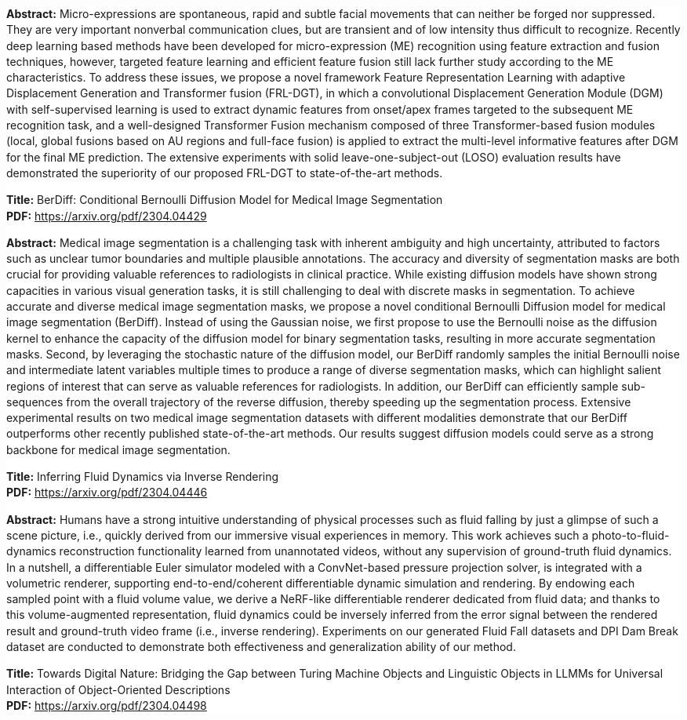 **Abstract:** Micro-expressions are spontaneous, rapid and subtle facial movements that can neither be forged nor suppressed. They are very important nonverbal communication clues, but are transient and of low intensity thus difficult to recognize. Recently deep learning based methods have been developed for micro-expression (ME) recognition using feature extraction and fusion techniques, however, targeted feature learning and efficient feature fusion still lack further study according to the ME characteristics. To address these issues, we propose a novel framework Feature Representation Learning with adaptive Displacement Generation and Transformer fusion (FRL-DGT), in which a convolutional Displacement Generation Module (DGM) with self-supervised learning is used to extract dynamic features from onset/apex frames targeted to the subsequent ME recognition task, and a well-designed Transformer Fusion mechanism composed of three Transformer-based fusion modules (local, global fusions based on AU regions and full-face fusion) is applied to extract the multi-level informative features after DGM for the final ME prediction. The extensive experiments with solid leave-one-subject-out (LOSO) evaluation results have demonstrated the superiority of our proposed FRL-DGT to state-of-the-art methods. 

**Title:** BerDiff: Conditional Bernoulli Diffusion Model for Medical Image  Segmentation  
**PDF:** https://arxiv.org/pdf/2304.04429

**Abstract:** Medical image segmentation is a challenging task with inherent ambiguity and high uncertainty, attributed to factors such as unclear tumor boundaries and multiple plausible annotations. The accuracy and diversity of segmentation masks are both crucial for providing valuable references to radiologists in clinical practice. While existing diffusion models have shown strong capacities in various visual generation tasks, it is still challenging to deal with discrete masks in segmentation. To achieve accurate and diverse medical image segmentation masks, we propose a novel conditional Bernoulli Diffusion model for medical image segmentation (BerDiff). Instead of using the Gaussian noise, we first propose to use the Bernoulli noise as the diffusion kernel to enhance the capacity of the diffusion model for binary segmentation tasks, resulting in more accurate segmentation masks. Second, by leveraging the stochastic nature of the diffusion model, our BerDiff randomly samples the initial Bernoulli noise and intermediate latent variables multiple times to produce a range of diverse segmentation masks, which can highlight salient regions of interest that can serve as valuable references for radiologists. In addition, our BerDiff can efficiently sample sub-sequences from the overall trajectory of the reverse diffusion, thereby speeding up the segmentation process. Extensive experimental results on two medical image segmentation datasets with different modalities demonstrate that our BerDiff outperforms other recently published state-of-the-art methods. Our results suggest diffusion models could serve as a strong backbone for medical image segmentation. 

**Title:** Inferring Fluid Dynamics via Inverse Rendering  
**PDF:** https://arxiv.org/pdf/2304.04446

**Abstract:** Humans have a strong intuitive understanding of physical processes such as fluid falling by just a glimpse of such a scene picture, i.e., quickly derived from our immersive visual experiences in memory. This work achieves such a photo-to-fluid-dynamics reconstruction functionality learned from unannotated videos, without any supervision of ground-truth fluid dynamics. In a nutshell, a differentiable Euler simulator modeled with a ConvNet-based pressure projection solver, is integrated with a volumetric renderer, supporting end-to-end/coherent differentiable dynamic simulation and rendering. By endowing each sampled point with a fluid volume value, we derive a NeRF-like differentiable renderer dedicated from fluid data; and thanks to this volume-augmented representation, fluid dynamics could be inversely inferred from the error signal between the rendered result and ground-truth video frame (i.e., inverse rendering). Experiments on our generated Fluid Fall datasets and DPI Dam Break dataset are conducted to demonstrate both effectiveness and generalization ability of our method. 

**Title:** Towards Digital Nature: Bridging the Gap between Turing Machine Objects  and Linguistic Objects in LLMMs for Universal Interaction of Object-Oriented  Descriptions  
**PDF:** https://arxiv.org/pdf/2304.04498
